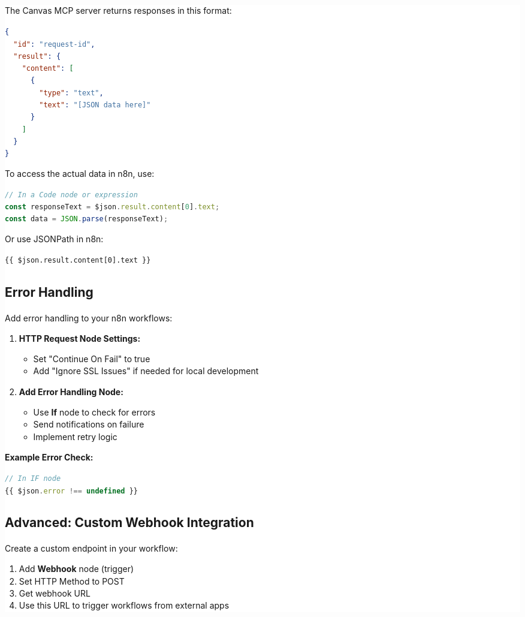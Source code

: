 The Canvas MCP server returns responses in this format:

```json
{
  "id": "request-id",
  "result": {
    "content": [
      {
        "type": "text",
        "text": "[JSON data here]"
      }
    ]
  }
}
```

To access the actual data in n8n, use:

```javascript
// In a Code node or expression
const responseText = $json.result.content[0].text;
const data = JSON.parse(responseText);
```

Or use JSONPath in n8n:
```
{{ $json.result.content[0].text }}
```

## Error Handling

Add error handling to your n8n workflows:

1. **HTTP Request Node Settings:**
   - Set "Continue On Fail" to true
   - Add "Ignore SSL Issues" if needed for local development

2. **Add Error Handling Node:**
   - Use **If** node to check for errors
   - Send notifications on failure
   - Implement retry logic

**Example Error Check:**
```javascript
// In IF node
{{ $json.error !== undefined }}
```

## Advanced: Custom Webhook Integration

Create a custom endpoint in your workflow:

1. Add **Webhook** node (trigger)
2. Set HTTP Method to POST
3. Get webhook URL
4. Use this URL to trigger workflows from external apps
